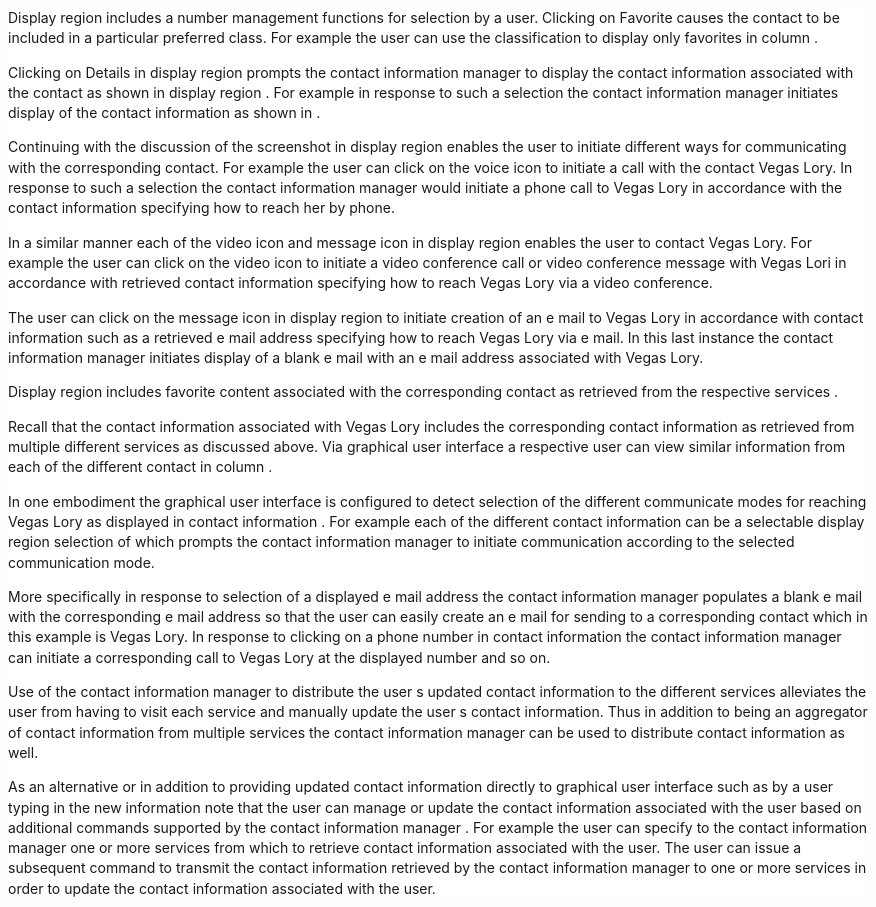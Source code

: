 Display region includes a number management functions for selection by a user. Clicking on Favorite causes the contact to be included in a particular preferred class. For example the user can use the classification to display only favorites in column .

Clicking on Details in display region prompts the contact information manager to display the contact information associated with the contact as shown in display region . For example in response to such a selection the contact information manager initiates display of the contact information as shown in .

Continuing with the discussion of the screenshot in display region enables the user to initiate different ways for communicating with the corresponding contact. For example the user can click on the voice icon to initiate a call with the contact Vegas Lory. In response to such a selection the contact information manager would initiate a phone call to Vegas Lory in accordance with the contact information specifying how to reach her by phone.

In a similar manner each of the video icon and message icon in display region enables the user to contact Vegas Lory. For example the user can click on the video icon to initiate a video conference call or video conference message with Vegas Lori in accordance with retrieved contact information specifying how to reach Vegas Lory via a video conference.

The user can click on the message icon in display region to initiate creation of an e mail to Vegas Lory in accordance with contact information such as a retrieved e mail address specifying how to reach Vegas Lory via e mail. In this last instance the contact information manager initiates display of a blank e mail with an e mail address associated with Vegas Lory.

Display region includes favorite content associated with the corresponding contact as retrieved from the respective services .

Recall that the contact information associated with Vegas Lory includes the corresponding contact information as retrieved from multiple different services as discussed above. Via graphical user interface a respective user can view similar information from each of the different contact in column .

In one embodiment the graphical user interface is configured to detect selection of the different communicate modes for reaching Vegas Lory as displayed in contact information . For example each of the different contact information can be a selectable display region selection of which prompts the contact information manager to initiate communication according to the selected communication mode.

More specifically in response to selection of a displayed e mail address the contact information manager populates a blank e mail with the corresponding e mail address so that the user can easily create an e mail for sending to a corresponding contact which in this example is Vegas Lory. In response to clicking on a phone number in contact information the contact information manager can initiate a corresponding call to Vegas Lory at the displayed number and so on.

Use of the contact information manager to distribute the user s updated contact information to the different services alleviates the user from having to visit each service and manually update the user s contact information. Thus in addition to being an aggregator of contact information from multiple services the contact information manager can be used to distribute contact information as well.

As an alternative or in addition to providing updated contact information directly to graphical user interface such as by a user typing in the new information note that the user can manage or update the contact information associated with the user based on additional commands supported by the contact information manager . For example the user can specify to the contact information manager one or more services from which to retrieve contact information associated with the user. The user can issue a subsequent command to transmit the contact information retrieved by the contact information manager to one or more services in order to update the contact information associated with the user.
